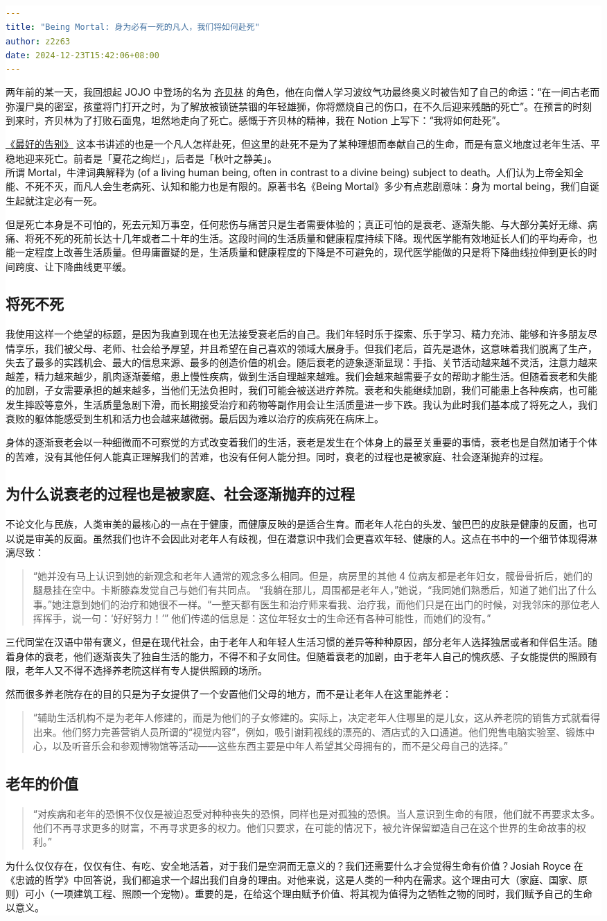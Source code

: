 ```yaml
---
title: "Being Mortal: 身为必有一死的凡人，我们将如何赴死"
author: z2z63
date: 2024-12-23T15:42:06+08:00
---
```

两年前的某一天，我回想起 JOJO 中登场的名为 [齐贝林](https://www.bilibili.com/video/BV1wJ411E72A) 的角色，他在向僧人学习波纹气功最终奥义时被告知了自己的命运：“在一间古老而弥漫尸臭的密室，孩童将门打开之时，为了解放被锁链禁锢的年轻雄狮，你将燃烧自己的伤口，在不久后迎来残酷的死亡”。在预言的时刻到来时，齐贝林为了打败石面鬼，坦然地走向了死亡。感慨于齐贝林的精神，我在 Notion 上写下：“我将如何赴死”。

[《最好的告别》](https://book.douban.com/subject/26576861/) 这本书讲述的也是一个凡人怎样赴死，但这里的赴死不是为了某种理想而奉献自己的生命，而是有意义地度过老年生活、平稳地迎来死亡。前者是「夏花之绚烂」，后者是「秋叶之静美」。  
所谓 Mortal，牛津词典解释为 (of a living human being, often in contrast to a divine being) subject to death。人们认为上帝全知全能、不死不灭，而凡人会生老病死、认知和能力也是有限的。原著书名《Being Mortal》多少有点悲剧意味：身为 mortal being，我们自诞生起就注定必有一死。

但是死亡本身是不可怕的，死去元知万事空，任何悲伤与痛苦只是生者需要体验的；真正可怕的是衰老、逐渐失能、与大部分美好无缘、病痛、将死不死的死前长达十几年或者二十年的生活。这段时间的生活质量和健康程度持续下降。现代医学能有效地延长人们的平均寿命，也能一定程度上改善生活质量。但毋庸置疑的是，生活质量和健康程度的下降是不可避免的，现代医学能做的只是将下降曲线拉伸到更长的时间跨度、让下降曲线更平缓。

## 将死不死

我使用这样一个绝望的标题，是因为我直到现在也无法接受衰老后的自己。我们年轻时乐于探索、乐于学习、精力充沛、能够和许多朋友尽情享乐，我们被父母、老师、社会给予厚望，并且希望在自己喜欢的领域大展身手。但我们老后，首先是退休，这意味着我们脱离了生产，失去了最多的实践机会、最大的信息来源、最多的创造价值的机会。随后衰老的迹象逐渐显现：手指、关节活动越来越不灵活，注意力越来越差，精力越来越少，肌肉逐渐萎缩，患上慢性疾病，做到生活自理越来越难。我们会越来越需要子女的帮助才能生活。但随着衰老和失能的加剧，子女需要承担的越来越多，当他们无法负担时，我们可能会被送进疗养院。衰老和失能继续加剧，我们可能患上各种疾病，也可能发生摔跤等意外，生活质量急剧下滑，而长期接受治疗和药物等副作用会让生活质量进一步下跌。我认为此时我们基本成了将死之人，我们衰败的躯体能感受到生机和活力也会越来越微弱。最后因为难以治疗的疾病死在病床上。

身体的逐渐衰老会以一种细微而不可察觉的方式改变着我们的生活，衰老是发生在个体身上的最至关重要的事情，衰老也是自然加诸于个体的苦难，没有其他任何人能真正理解我们的苦难，也没有任何人能分担。同时，衰老的过程也是被家庭、社会逐渐抛弃的过程。

## 为什么说衰老的过程也是被家庭、社会逐渐抛弃的过程

不论文化与民族，人类审美的最核心的一点在于健康，而健康反映的是适合生育。而老年人花白的头发、皱巴巴的皮肤是健康的反面，也可以说是审美的反面。虽然我们也许不会因此对老年人有歧视，但在潜意识中我们会更喜欢年轻、健康的人。这点在书中的一个细节体现得淋漓尽致：
> “她并没有马上认识到她的新观念和老年人通常的观念多么相同。但是，病房里的其他 4 位病友都是老年妇女，髋骨骨折后，她们的腿悬挂在空中。卡斯滕森发觉自己与她们有共同点。
> “我躺在那儿，周围都是老年人，”她说，“我同她们熟悉后，知道了她们出了什么事。”她注意到她们的治疗和她很不一样。“一整天都有医生和治疗师来看我、治疗我，而他们只是在出门的时候，对我邻床的那位老人挥挥手，说一句：‘好好努力！’”
> 他们传递的信息是：这位年轻女士的生命还有各种可能性，而她们的没有。”

三代同堂在汉语中带有褒义，但是在现代社会，由于老年人和年轻人生活习惯的差异等种种原因，部分老年人选择独居或者和伴侣生活。随着身体的衰老，他们逐渐丧失了独自生活的能力，不得不和子女同住。但随着衰老的加剧，由于老年人自己的愧疚感、子女能提供的照顾有限，老年人又不得不选择养老院这样有专人提供照顾的场所。  

然而很多养老院存在的目的只是为子女提供了一个安置他们父母的地方，而不是让老年人在这里能养老：
> “辅助生活机构不是为老年人修建的，而是为他们的子女修建的。实际上，决定老年人住哪里的是儿女，这从养老院的销售方式就看得出来。他们努力完善营销人员所谓的“视觉内容”，例如，吸引谢莉视线的漂亮的、酒店式的入口通道。他们兜售电脑实验室、锻炼中心，以及听音乐会和参观博物馆等活动——这些东西主要是中年人希望其父母拥有的，而不是父母自己的选择。”

## 老年的价值

> “对疾病和老年的恐惧不仅仅是被迫忍受对种种丧失的恐惧，同样也是对孤独的恐惧。当人意识到生命的有限，他们就不再要求太多。他们不再寻求更多的财富，不再寻求更多的权力。他们只要求，在可能的情况下，被允许保留塑造自己在这个世界的生命故事的权利。”

为什么仅仅存在，仅仅有住、有吃、安全地活着，对于我们是空洞而无意义的？我们还需要什么才会觉得生命有价值？Josiah Royce 在《忠诚的哲学》中回答说，我们都追求一个超出我们自身的理由。对他来说，这是人类的一种内在需求。这个理由可大（家庭、国家、原则）可小（一项建筑工程、照顾一个宠物）。重要的是，在给这个理由赋予价值、将其视为值得为之牺牲之物的同时，我们赋予自己的生命以意义。
